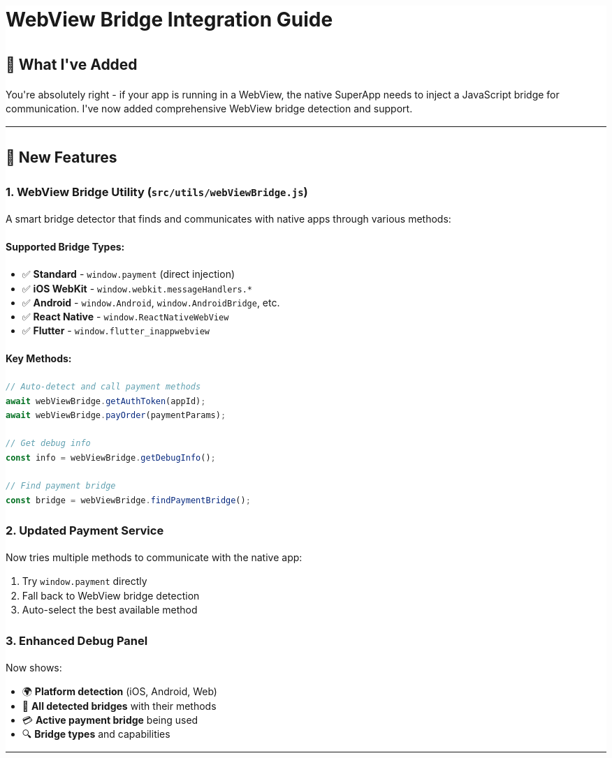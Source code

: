 # WebView Bridge Integration Guide

## 🌉 What I've Added

You're absolutely right - if your app is running in a WebView, the native SuperApp needs to inject a JavaScript bridge for communication. I've now added comprehensive WebView bridge detection and support.

---

## 🔧 New Features

### 1. **WebView Bridge Utility** (`src/utils/webViewBridge.js`)

A smart bridge detector that finds and communicates with native apps through various methods:

#### Supported Bridge Types:
- ✅ **Standard** - `window.payment` (direct injection)
- ✅ **iOS WebKit** - `window.webkit.messageHandlers.*`
- ✅ **Android** - `window.Android`, `window.AndroidBridge`, etc.
- ✅ **React Native** - `window.ReactNativeWebView`
- ✅ **Flutter** - `window.flutter_inappwebview`

#### Key Methods:
```javascript
// Auto-detect and call payment methods
await webViewBridge.getAuthToken(appId);
await webViewBridge.payOrder(paymentParams);

// Get debug info
const info = webViewBridge.getDebugInfo();

// Find payment bridge
const bridge = webViewBridge.findPaymentBridge();
```

### 2. **Updated Payment Service** 

Now tries multiple methods to communicate with the native app:

1. Try `window.payment` directly
2. Fall back to WebView bridge detection
3. Auto-select the best available method

### 3. **Enhanced Debug Panel**

Now shows:
- 🌍 **Platform detection** (iOS, Android, Web)
- 🌉 **All detected bridges** with their methods
- 💳 **Active payment bridge** being used
- 🔍 **Bridge types** and capabilities

---